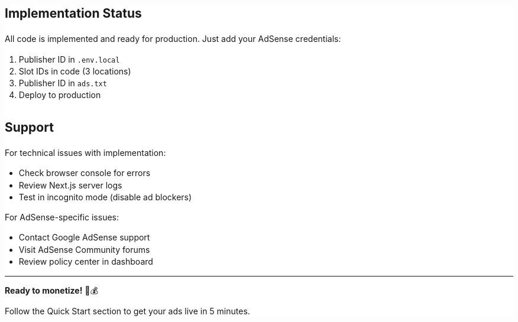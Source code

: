## Implementation Status

All code is implemented and ready for production. Just add your AdSense credentials:

1. Publisher ID in `.env.local`
2. Slot IDs in code (3 locations)
3. Publisher ID in `ads.txt`
4. Deploy to production

## Support

For technical issues with implementation:
- Check browser console for errors
- Review Next.js server logs
- Test in incognito mode (disable ad blockers)

For AdSense-specific issues:
- Contact Google AdSense support
- Visit AdSense Community forums
- Review policy center in dashboard

---

**Ready to monetize!** 🚀💰

Follow the Quick Start section to get your ads live in 5 minutes.
